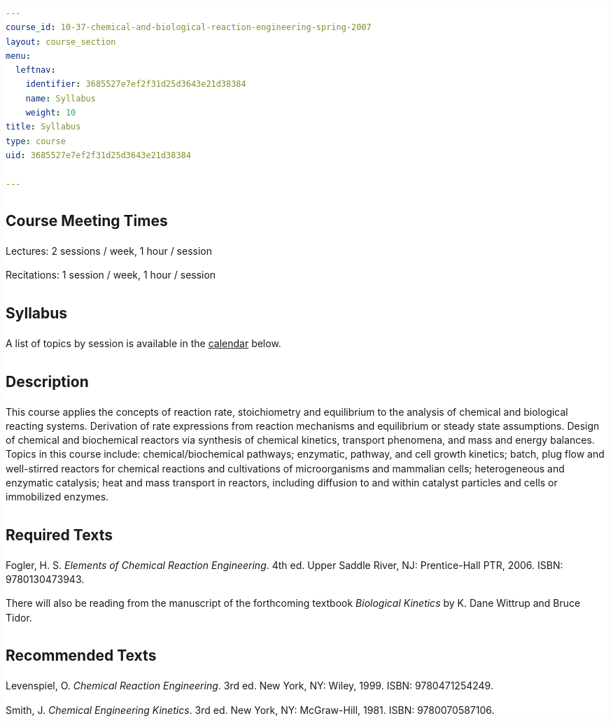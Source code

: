 ```yaml
---
course_id: 10-37-chemical-and-biological-reaction-engineering-spring-2007
layout: course_section
menu:
  leftnav:
    identifier: 3685527e7ef2f31d25d3643e21d38384
    name: Syllabus
    weight: 10
title: Syllabus
type: course
uid: 3685527e7ef2f31d25d3643e21d38384

---
```


Course Meeting Times
--------------------

Lectures: 2 sessions / week, 1 hour / session

Recitations: 1 session / week, 1 hour / session

Syllabus
--------

A list of topics by session is available in the [calendar](#Calendar) below.

Description
-----------

This course applies the concepts of reaction rate, stoichiometry and equilibrium to the analysis of chemical and biological reacting systems. Derivation of rate expressions from reaction mechanisms and equilibrium or steady state assumptions. Design of chemical and biochemical reactors via synthesis of chemical kinetics, transport phenomena, and mass and energy balances. Topics in this course include: chemical/biochemical pathways; enzymatic, pathway, and cell growth kinetics; batch, plug flow and well-stirred reactors for chemical reactions and cultivations of microorganisms and mammalian cells; heterogeneous and enzymatic catalysis; heat and mass transport in reactors, including diffusion to and within catalyst particles and cells or immobilized enzymes.

Required Texts
--------------

Fogler, H. S. _Elements of Chemical Reaction Engineering_. 4th ed. Upper Saddle River, NJ: Prentice-Hall PTR, 2006. ISBN: 9780130473943.

There will also be reading from the manuscript of the forthcoming textbook _Biological Kinetics_ by K. Dane Wittrup and Bruce Tidor.

Recommended Texts
-----------------

Levenspiel, O. _Chemical Reaction Engineering_. 3rd ed. New York, NY: Wiley, 1999. ISBN: 9780471254249.

Smith, J. _Chemical Engineering Kinetics_. 3rd ed. New York, NY: McGraw-Hill, 1981. ISBN: 9780070587106.
